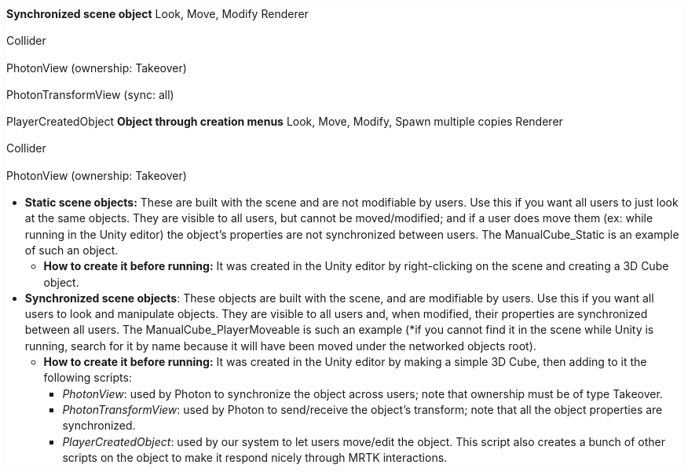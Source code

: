   </tr>
  <tr>
   <td><strong>Synchronized scene object</strong>
   </td>
   <td>Look, Move, Modify
   </td>
   <td>Renderer
<p>
Collider
<p>
PhotonView (ownership: Takeover)
<p>
PhotonTransformView (sync: all)
<p>
PlayerCreatedObject
   </td>
  </tr>
  <tr>
   <td><strong>Object through creation menus</strong>
   </td>
   <td>Look, Move, Modify, Spawn multiple copies
   </td>
   <td>Renderer
<p>
Collider
<p>
PhotonView (ownership: Takeover)
   </td>
  </tr>
</table>




   * **Static scene objects:** These are built with the scene and are not modifiable by users. Use this if you want all users to just look at the same objects. They are visible to all users, but cannot be moved/modified; and if a user does move them (ex: while running in the Unity editor) the object’s properties are not synchronized between users. The ManualCube_Static is an example of such an object.
        * **How to create it before running:** It was created in the Unity editor by right-clicking on the scene and creating a 3D Cube object.
   * **Synchronized scene objects**: These objects are built with the scene, and are modifiable by users. Use this if you want all users to look and manipulate objects. They are visible to all users and, when modified, their properties are synchronized between all users. The ManualCube_PlayerMoveable is such an example (*if you cannot find it in the scene while Unity is running, search for it by name because it will have been moved under the networked objects root). 
        * **How to create it before running:** It was created in the Unity editor by making a simple 3D Cube, then adding to it the following scripts:
            * _PhotonView_: used by Photon to synchronize the object across users; note that ownership must be of type Takeover.
            * _PhotonTransformView_: used by Photon to send/receive the object’s transform; note that all the object properties are synchronized.
            * _PlayerCreatedObject_: used by our system to let users move/edit the object. This script also creates a bunch of other scripts on the object to make it respond nicely through MRTK interactions.
   